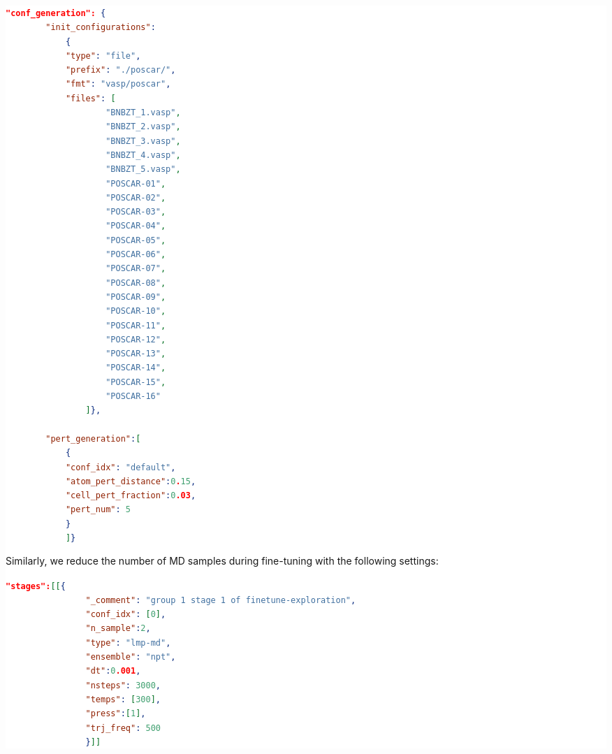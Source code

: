 ```json
"conf_generation": {
        "init_configurations":
            {
            "type": "file",
            "prefix": "./poscar/",
            "fmt": "vasp/poscar",
            "files": [
                    "BNBZT_1.vasp",
                    "BNBZT_2.vasp",
                    "BNBZT_3.vasp",
                    "BNBZT_4.vasp",
                    "BNBZT_5.vasp",
                    "POSCAR-01",
                    "POSCAR-02",
                    "POSCAR-03",
                    "POSCAR-04",
                    "POSCAR-05",
                    "POSCAR-06",
                    "POSCAR-07",
                    "POSCAR-08",
                    "POSCAR-09",
                    "POSCAR-10",
                    "POSCAR-11",
                    "POSCAR-12",
                    "POSCAR-13",
                    "POSCAR-14",
                    "POSCAR-15",
                    "POSCAR-16"
                ]},
      
        "pert_generation":[
            {
            "conf_idx": "default",
            "atom_pert_distance":0.15,
            "cell_pert_fraction":0.03,
            "pert_num": 5
            }
            ]}
```

Similarly, we reduce the number of MD samples during fine-tuning with the following settings:

```json
"stages":[[{
                "_comment": "group 1 stage 1 of finetune-exploration",
                "conf_idx": [0],
                "n_sample":2,
                "type": "lmp-md",
                "ensemble": "npt",
                "dt":0.001,
                "nsteps": 3000,
                "temps": [300],
                "press":[1],
                "trj_freq": 500
                }]]
```
